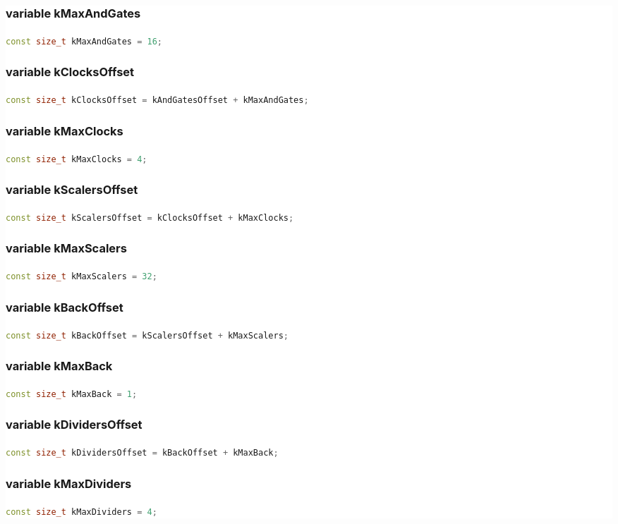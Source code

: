 
### variable kMaxAndGates

```cpp
const size_t kMaxAndGates = 16;
```


### variable kClocksOffset

```cpp
const size_t kClocksOffset = kAndGatesOffset + kMaxAndGates;
```


### variable kMaxClocks

```cpp
const size_t kMaxClocks = 4;
```


### variable kScalersOffset

```cpp
const size_t kScalersOffset = kClocksOffset + kMaxClocks;
```


### variable kMaxScalers

```cpp
const size_t kMaxScalers = 32;
```


### variable kBackOffset

```cpp
const size_t kBackOffset = kScalersOffset + kMaxScalers;
```


### variable kMaxBack

```cpp
const size_t kMaxBack = 1;
```


### variable kDividersOffset

```cpp
const size_t kDividersOffset = kBackOffset + kMaxBack;
```


### variable kMaxDividers

```cpp
const size_t kMaxDividers = 4;
```
